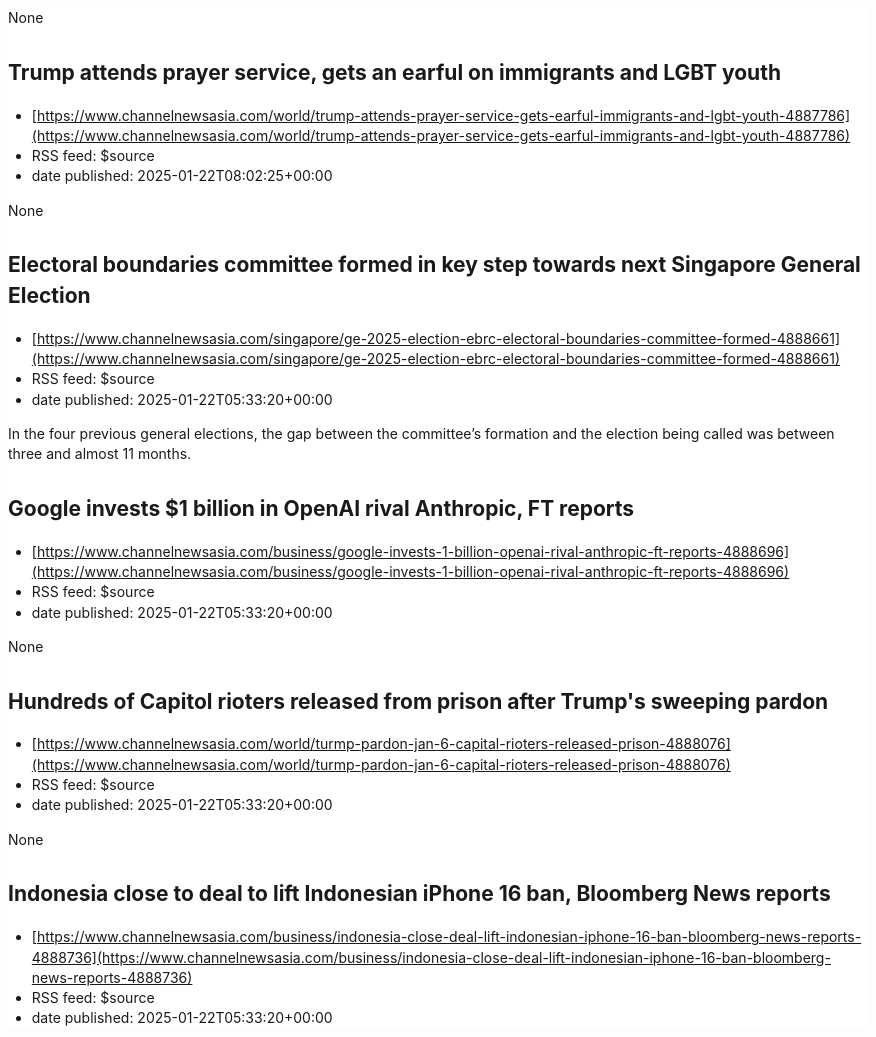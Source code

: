None

## Trump attends prayer service, gets an earful on immigrants and LGBT youth
 - [https://www.channelnewsasia.com/world/trump-attends-prayer-service-gets-earful-immigrants-and-lgbt-youth-4887786](https://www.channelnewsasia.com/world/trump-attends-prayer-service-gets-earful-immigrants-and-lgbt-youth-4887786)
 - RSS feed: $source
 - date published: 2025-01-22T08:02:25+00:00

None

## Electoral boundaries committee formed in key step towards next Singapore General Election
 - [https://www.channelnewsasia.com/singapore/ge-2025-election-ebrc-electoral-boundaries-committee-formed-4888661](https://www.channelnewsasia.com/singapore/ge-2025-election-ebrc-electoral-boundaries-committee-formed-4888661)
 - RSS feed: $source
 - date published: 2025-01-22T05:33:20+00:00

In the four previous general elections, the gap between the committee’s formation and the election being called was between three and almost 11 months.

## Google invests $1 billion in OpenAI rival Anthropic, FT reports
 - [https://www.channelnewsasia.com/business/google-invests-1-billion-openai-rival-anthropic-ft-reports-4888696](https://www.channelnewsasia.com/business/google-invests-1-billion-openai-rival-anthropic-ft-reports-4888696)
 - RSS feed: $source
 - date published: 2025-01-22T05:33:20+00:00

None

## Hundreds of Capitol rioters released from prison after Trump's sweeping pardon
 - [https://www.channelnewsasia.com/world/turmp-pardon-jan-6-capital-rioters-released-prison-4888076](https://www.channelnewsasia.com/world/turmp-pardon-jan-6-capital-rioters-released-prison-4888076)
 - RSS feed: $source
 - date published: 2025-01-22T05:33:20+00:00

None

## Indonesia close to deal to lift Indonesian iPhone 16 ban, Bloomberg News reports
 - [https://www.channelnewsasia.com/business/indonesia-close-deal-lift-indonesian-iphone-16-ban-bloomberg-news-reports-4888736](https://www.channelnewsasia.com/business/indonesia-close-deal-lift-indonesian-iphone-16-ban-bloomberg-news-reports-4888736)
 - RSS feed: $source
 - date published: 2025-01-22T05:33:20+00:00
